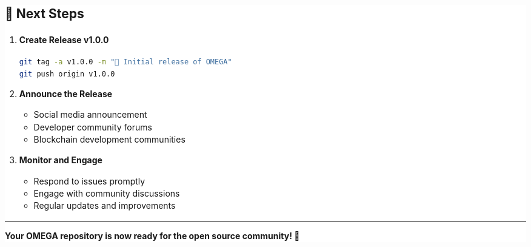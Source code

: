 ## 📝 Next Steps

1. **Create Release v1.0.0**
   ```bash
   git tag -a v1.0.0 -m "🚀 Initial release of OMEGA"
   git push origin v1.0.0
   ```

2. **Announce the Release**
   - Social media announcement
   - Developer community forums
   - Blockchain development communities

3. **Monitor and Engage**
   - Respond to issues promptly
   - Engage with community discussions
   - Regular updates and improvements

---

**Your OMEGA repository is now ready for the open source community! 🌟**